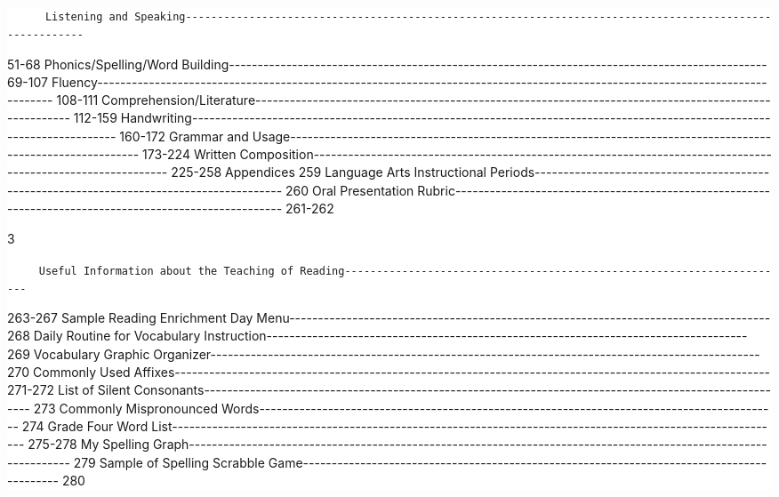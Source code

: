           Listening and Speaking-------------------------------------------------------------------------------------------------------- 
51-68 
          Phonics/Spelling/Word Building---------------------------------------------------------------------------------------------- 
69-107 
          Fluency----------------------------------------------------------------------------------------------------------------------------- 
108-111 
          Comprehension/Literature----------------------------------------------------------------------------------------------------- 
112-159 
          Handwriting------------------------------------------------------------------------------------------------------------------------ 
160-172 
          Grammar and Usage----------------------------------------------------------------------------------------------------------- 
173-224 
          Written Composition------------------------------------------------------------------------------------------------------------ 
225-258 
Appendices 
259 
         Language Arts Instructional Periods----------------------------------------------------------------------------------------- 
260 
         Oral Presentation Rubric------------------------------------------------------------------------------------------------------- 
261-262 


3 
 
 
 
         Useful Information about the Teaching of Reading---------------------------------------------------------------------- 
263-267 
         Sample Reading Enrichment Day Menu------------------------------------------------------------------------------------ 
268 
         Daily Routine for Vocabulary Instruction------------------------------------------------------------------------------------ 
269 
         Vocabulary Graphic Organizer------------------------------------------------------------------------------------------------ 
270 
         Commonly Used Affixes-------------------------------------------------------------------------------------------------------- 
271-272 
         List of Silent Consonants------------------------------------------------------------------------------------------------------- 
273 
         Commonly Mispronounced Words------------------------------------------------------------------------------------------- 
274 
         Grade Four Word List----------------------------------------------------------------------------------------------------------- 
275-278 
         My Spelling Graph---------------------------------------------------------------------------------------------------------------- 
279 
         Sample of Spelling Scrabble Game------------------------------------------------------------------------------------------ 
280 